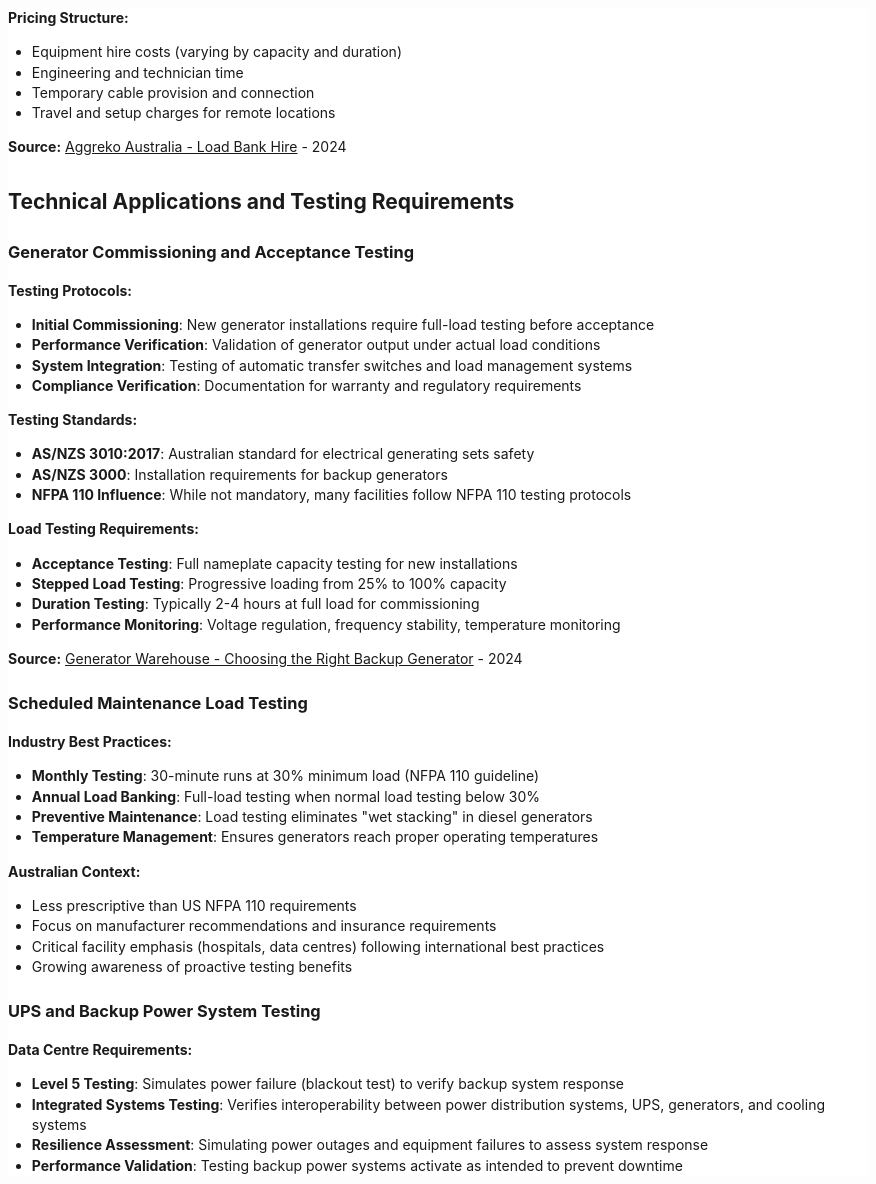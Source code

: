 **Pricing Structure:**
- Equipment hire costs (varying by capacity and duration)
- Engineering and technician time
- Temporary cable provision and connection
- Travel and setup charges for remote locations

**Source:** [Aggreko Australia - Load Bank Hire](https://www.aggreko.com/en-au/products/load-banks) - 2024

## Technical Applications and Testing Requirements

### Generator Commissioning and Acceptance Testing

**Testing Protocols:**
- **Initial Commissioning**: New generator installations require full-load testing before acceptance
- **Performance Verification**: Validation of generator output under actual load conditions
- **System Integration**: Testing of automatic transfer switches and load management systems
- **Compliance Verification**: Documentation for warranty and regulatory requirements

**Testing Standards:**
- **AS/NZS 3010:2017**: Australian standard for electrical generating sets safety
- **AS/NZS 3000**: Installation requirements for backup generators
- **NFPA 110 Influence**: While not mandatory, many facilities follow NFPA 110 testing protocols

**Load Testing Requirements:**
- **Acceptance Testing**: Full nameplate capacity testing for new installations
- **Stepped Load Testing**: Progressive loading from 25% to 100% capacity
- **Duration Testing**: Typically 2-4 hours at full load for commissioning
- **Performance Monitoring**: Voltage regulation, frequency stability, temperature monitoring

**Source:** [Generator Warehouse - Choosing the Right Backup Generator](https://generatorwarehouse.com.au/blogs/news/choosing-the-right-backup-generator-for-your-australian-home-factors-to-consider-and-top-recommendations) - 2024

### Scheduled Maintenance Load Testing

**Industry Best Practices:**
- **Monthly Testing**: 30-minute runs at 30% minimum load (NFPA 110 guideline)
- **Annual Load Banking**: Full-load testing when normal load testing below 30%
- **Preventive Maintenance**: Load testing eliminates "wet stacking" in diesel generators
- **Temperature Management**: Ensures generators reach proper operating temperatures

**Australian Context:**
- Less prescriptive than US NFPA 110 requirements
- Focus on manufacturer recommendations and insurance requirements
- Critical facility emphasis (hospitals, data centres) following international best practices
- Growing awareness of proactive testing benefits

### UPS and Backup Power System Testing

**Data Centre Requirements:**
- **Level 5 Testing**: Simulates power failure (blackout test) to verify backup system response
- **Integrated Systems Testing**: Verifies interoperability between power distribution systems, UPS, generators, and cooling systems
- **Resilience Assessment**: Simulating power outages and equipment failures to assess system response
- **Performance Validation**: Testing backup power systems activate as intended to prevent downtime
